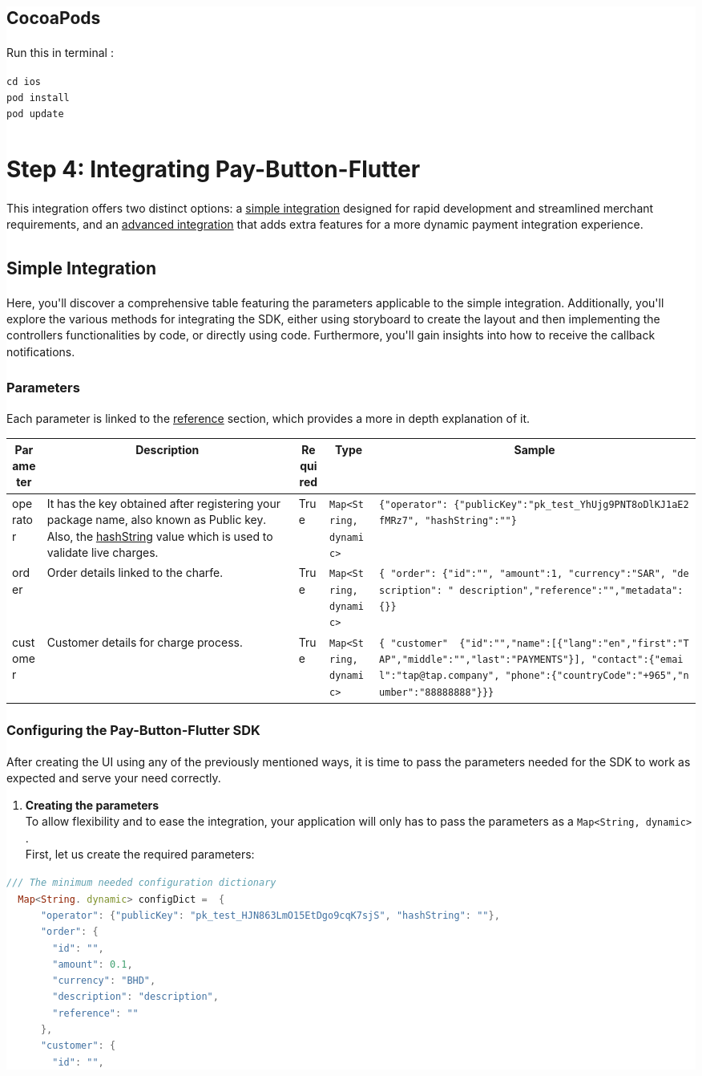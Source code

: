 ## CocoaPods
Run this in terminal :
 ```
 cd ios
 pod install
 pod update
 ```
# Step 4: Integrating Pay-Button-Flutter[](https://developers.tap.company/docs/pay-button-ios#step-4-pay-button-ios)

This integration offers two distinct options: a  [simple integration](https://developers.tap.company/docs/pay-button-ios#simple-integration)  designed for rapid development and streamlined merchant requirements, and an  [advanced integration](https://developers.tap.company/docs/pay-button-ios#advanced-integration)  that adds extra features for a more dynamic payment integration experience.



## Simple Integration[](https://developers.tap.company/docs/pay-button-ios#simple-integration)

Here, you'll discover a comprehensive table featuring the parameters applicable to the simple integration. Additionally, you'll explore the various methods for integrating the SDK, either using storyboard to create the layout and then implementing the controllers functionalities by code, or directly using code. Furthermore, you'll gain insights into how to receive the callback notifications.

### Parameters[](https://developers.tap.company/docs/pay-button-ios#parameters)
Each parameter is linked to the  [reference](https://developers.tap.company/docs/pay-button-ios#reference)  section, which provides a more in depth explanation of it.

|Parameter|Description | Required | Type| Sample
|--|--|--| --|--|
| operator| It has the key obtained after registering your package name, also known as Public key. Also, the [hashString](https://developers.tap.company/docs/pay-button-ios#generate-the-hash-string) value which is used to validate live charges. | True  | `Map<String, dynamic>`| `{"operator": {"publicKey":"pk_test_YhUjg9PNT8oDlKJ1aE2fMRz7", "hashString":""}` |
| order| Order details linked to the charfe. | True  | `Map<String, dynamic>`| `{ "order": {"id":"", "amount":1, "currency":"SAR", "description": " description","reference":"","metadata":{}}` |
| customer|Customer details for charge process. | True  | `Map<String, dynamic>`| `{ "customer"  {"id":"","name":[{"lang":"en","first":"TAP","middle":"","last":"PAYMENTS"}], "contact":{"email":"tap@tap.company", "phone":{"countryCode":"+965","number":"88888888"}}}` |


### Configuring the Pay-Button-Flutter SDK[](https://developers.tap.company/docs/pay-button-ios#configuring-the-pay-button-ios-sdk)

After creating the UI using any of the previously mentioned ways, it is time to pass the parameters needed for the SDK to work as expected and serve your need correctly.

1.  **Creating the parameters**  
    To allow flexibility and to ease the integration, your application will only has to pass the parameters as a  `Map<String, dynamic>` .  
    First, let us create the required parameters:

```dart
/// The minimum needed configuration dictionary
  Map<String. dynamic> configDict =  {
      "operator": {"publicKey": "pk_test_HJN863LmO15EtDgo9cqK7sjS", "hashString": ""},
      "order": {
        "id": "",
        "amount": 0.1,
        "currency": "BHD",
        "description": "description",
        "reference": ""
      },
      "customer": {
        "id": "",
```